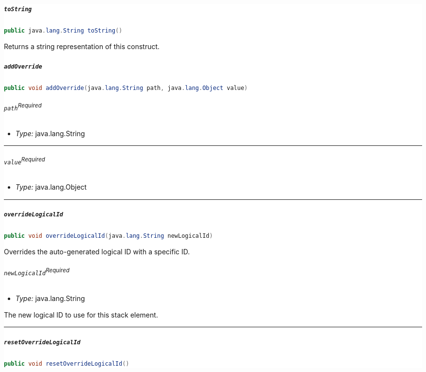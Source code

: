 
##### `toString` <a name="toString" id="@cdktf/provider-kubernetes.ingress.Ingress.toString"></a>

```java
public java.lang.String toString()
```

Returns a string representation of this construct.

##### `addOverride` <a name="addOverride" id="@cdktf/provider-kubernetes.ingress.Ingress.addOverride"></a>

```java
public void addOverride(java.lang.String path, java.lang.Object value)
```

###### `path`<sup>Required</sup> <a name="path" id="@cdktf/provider-kubernetes.ingress.Ingress.addOverride.parameter.path"></a>

- *Type:* java.lang.String

---

###### `value`<sup>Required</sup> <a name="value" id="@cdktf/provider-kubernetes.ingress.Ingress.addOverride.parameter.value"></a>

- *Type:* java.lang.Object

---

##### `overrideLogicalId` <a name="overrideLogicalId" id="@cdktf/provider-kubernetes.ingress.Ingress.overrideLogicalId"></a>

```java
public void overrideLogicalId(java.lang.String newLogicalId)
```

Overrides the auto-generated logical ID with a specific ID.

###### `newLogicalId`<sup>Required</sup> <a name="newLogicalId" id="@cdktf/provider-kubernetes.ingress.Ingress.overrideLogicalId.parameter.newLogicalId"></a>

- *Type:* java.lang.String

The new logical ID to use for this stack element.

---

##### `resetOverrideLogicalId` <a name="resetOverrideLogicalId" id="@cdktf/provider-kubernetes.ingress.Ingress.resetOverrideLogicalId"></a>

```java
public void resetOverrideLogicalId()
```
